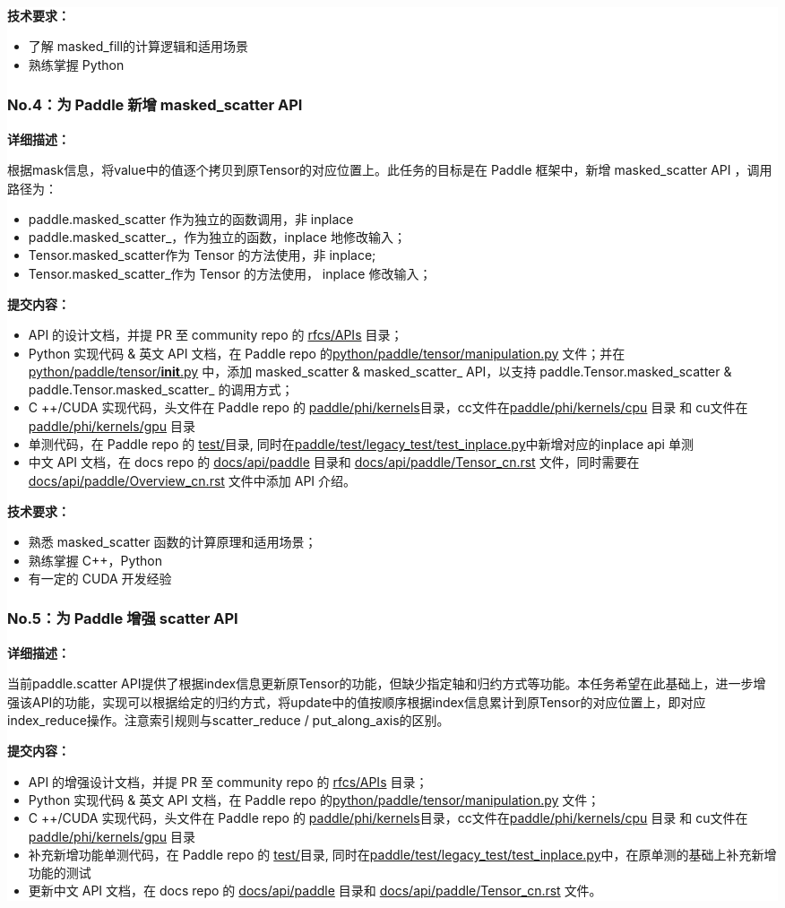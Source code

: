 **技术要求：**

- 了解 masked_fill的计算逻辑和适用场景
- 熟练掌握 Python

### No.4：为 Paddle 新增 masked_scatter API

**详细描述：**

根据mask信息，将value中的值逐个拷贝到原Tensor的对应位置上。此任务的目标是在 Paddle 框架中，新增 masked_scatter API ，调用路径为：

- paddle.masked_scatter 作为独立的函数调用，非 inplace
- paddle.masked_scatter_，作为独立的函数，inplace 地修改输入；
- Tensor.masked_scatter作为 Tensor 的方法使用，非 inplace;
- Tensor.masked_scatter_作为 Tensor 的方法使用， inplace 修改输入；

**提交内容：**

- API 的设计文档，并提 PR 至 community repo 的 [rfcs/APIs](https://github.com/PaddlePaddle/community/tree/master/rfcs/APIs) 目录；
- Python 实现代码 & 英文 API 文档，在 Paddle repo 的[python/paddle/tensor/manipulation.py](https://github.com/PaddlePaddle/Paddle/blob/develop/python/paddle/tensor/manipulation.py) 文件；并在 [python/paddle/tensor/__init__.py](https://github.com/PaddlePaddle/Paddle/blob/develop/python/paddle/tensor/__init__.py#L274) 中，添加 masked_scatter & masked_scatter_ API，以支持 paddle.Tensor.masked_scatter & paddle.Tensor.masked_scatter_ 的调用方式；
- C ++/CUDA 实现代码，头文件在 Paddle repo 的 [paddle/phi/kernels](https://github.com/PaddlePaddle/Paddle/tree/develop/paddle/phi/kernels)目录，cc文件在[paddle/phi/kernels/cpu](https://github.com/PaddlePaddle/Paddle/tree/develop/paddle/phi/kernels/cpu) 目录 和 cu文件在[paddle/phi/kernels/gpu](https://github.com/PaddlePaddle/Paddle/tree/develop/paddle/phi/kernels/gpu) 目录
- 单测代码，在 Paddle repo 的 [test/](https://github.com/PaddlePaddle/Paddle/tree/develop/test)目录, 同时在[paddle/test/legacy_test/test_inplace.py](https://github.com/PaddlePaddle/Paddle/blob/develop/test/legacy_test/test_inplace.py)中新增对应的inplace api 单测
- 中文 API 文档，在 docs repo 的 [docs/api/paddle](https://github.com/PaddlePaddle/docs/tree/develop/docs/api/paddle) 目录和 [docs/api/paddle/Tensor_cn.rst](https://github.com/PaddlePaddle/docs/tree/develop/docs/api/paddle/Tensor_cn.rst) 文件，同时需要在 [docs/api/paddle/Overview_cn.rst](https://github.com/PaddlePaddle/docs/tree/develop/docs/api/paddle/Overview_cn.rst) 文件中添加 API 介绍。

**技术要求：**

- 熟悉 masked_scatter 函数的计算原理和适用场景；
- 熟练掌握 C++，Python
- 有一定的 CUDA 开发经验

### No.5：为 Paddle 增强 scatter API

**详细描述：**

当前paddle.scatter API提供了根据index信息更新原Tensor的功能，但缺少指定轴和归约方式等功能。本任务希望在此基础上，进一步增强该API的功能，实现可以根据给定的归约方式，将update中的值按顺序根据index信息累计到原Tensor的对应位置上，即对应index_reduce操作。注意索引规则与scatter_reduce / put_along_axis的区别。

**提交内容：**

- API 的增强设计文档，并提 PR 至 community repo 的 [rfcs/APIs](https://github.com/PaddlePaddle/community/tree/master/rfcs/APIs) 目录；
- Python 实现代码 & 英文 API 文档，在 Paddle repo 的[python/paddle/tensor/manipulation.py](https://github.com/PaddlePaddle/Paddle/blob/develop/python/paddle/tensor/manipulation.py) 文件；
- C ++/CUDA 实现代码，头文件在 Paddle repo 的 [paddle/phi/kernels](https://github.com/PaddlePaddle/Paddle/tree/develop/paddle/phi/kernels)目录，cc文件在[paddle/phi/kernels/cpu](https://github.com/PaddlePaddle/Paddle/tree/develop/paddle/phi/kernels/cpu) 目录 和 cu文件在[paddle/phi/kernels/gpu](https://github.com/PaddlePaddle/Paddle/tree/develop/paddle/phi/kernels/gpu) 目录
- 补充新增功能单测代码，在 Paddle repo 的 [test/](https://github.com/PaddlePaddle/Paddle/tree/develop/test)目录, 同时在[paddle/test/legacy_test/test_inplace.py](https://github.com/PaddlePaddle/Paddle/blob/develop/test/legacy_test/test_inplace.py)中，在原单测的基础上补充新增功能的测试
- 更新中文 API 文档，在 docs repo 的 [docs/api/paddle](https://github.com/PaddlePaddle/docs/tree/develop/docs/api/paddle) 目录和 [docs/api/paddle/Tensor_cn.rst](https://github.com/PaddlePaddle/docs/tree/develop/docs/api/paddle/Tensor_cn.rst) 文件。
